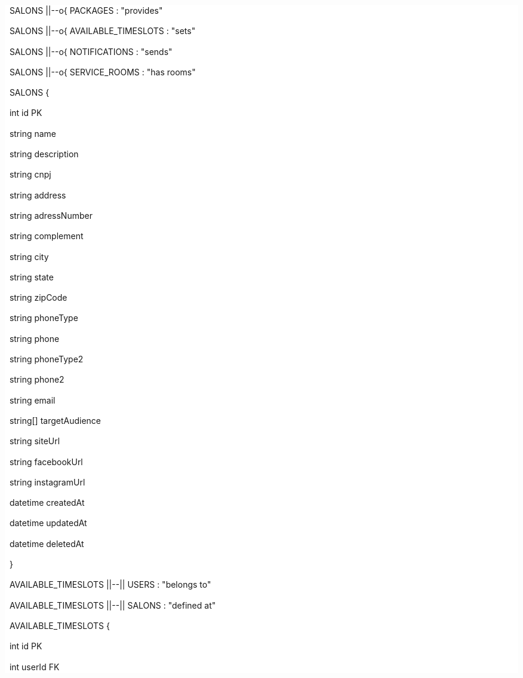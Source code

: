 &nbsp;   SALONS ||--o{ PACKAGES : "provides"

&nbsp;   SALONS ||--o{ AVAILABLE_TIMESLOTS : "sets"

&nbsp;   SALONS ||--o{ NOTIFICATIONS : "sends"

&nbsp;   SALONS ||--o{ SERVICE_ROOMS : "has rooms"

&nbsp;   SALONS {

&nbsp;       int id PK

&nbsp;       string name

&nbsp;       string description

&nbsp;       string cnpj

&nbsp;       string address

&nbsp;       string adressNumber

&nbsp;       string complement

&nbsp;       string city

&nbsp;       string state

&nbsp;       string zipCode

&nbsp;       string phoneType

&nbsp;       string phone

&nbsp;       string phoneType2

&nbsp;       string phone2

&nbsp;       string email

&nbsp;       string\[\] targetAudience

&nbsp;       string siteUrl

&nbsp;       string facebookUrl

&nbsp;       string instagramUrl

&nbsp;       datetime createdAt

&nbsp;       datetime updatedAt

&nbsp;       datetime deletedAt

&nbsp;   }

&nbsp;   AVAILABLE_TIMESLOTS ||--|| USERS : "belongs to"

&nbsp;   AVAILABLE_TIMESLOTS ||--|| SALONS : "defined at"

&nbsp;   AVAILABLE_TIMESLOTS {

&nbsp;       int id PK

&nbsp;       int userId FK
